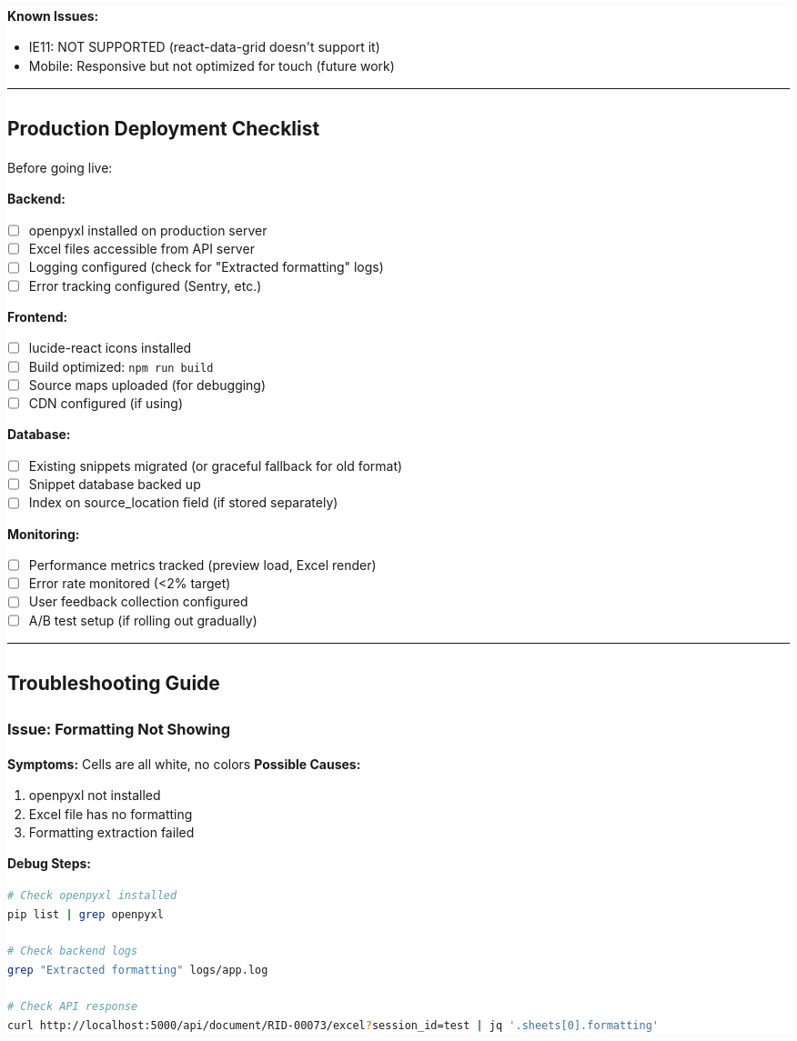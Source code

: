 **Known Issues:**
- IE11: NOT SUPPORTED (react-data-grid doesn't support it)
- Mobile: Responsive but not optimized for touch (future work)

---

## Production Deployment Checklist

Before going live:

**Backend:**
- [ ] openpyxl installed on production server
- [ ] Excel files accessible from API server
- [ ] Logging configured (check for "Extracted formatting" logs)
- [ ] Error tracking configured (Sentry, etc.)

**Frontend:**
- [ ] lucide-react icons installed
- [ ] Build optimized: `npm run build`
- [ ] Source maps uploaded (for debugging)
- [ ] CDN configured (if using)

**Database:**
- [ ] Existing snippets migrated (or graceful fallback for old format)
- [ ] Snippet database backed up
- [ ] Index on source_location field (if stored separately)

**Monitoring:**
- [ ] Performance metrics tracked (preview load, Excel render)
- [ ] Error rate monitored (<2% target)
- [ ] User feedback collection configured
- [ ] A/B test setup (if rolling out gradually)

---

## Troubleshooting Guide

### Issue: Formatting Not Showing

**Symptoms:** Cells are all white, no colors
**Possible Causes:**
1. openpyxl not installed
2. Excel file has no formatting
3. Formatting extraction failed

**Debug Steps:**
```bash
# Check openpyxl installed
pip list | grep openpyxl

# Check backend logs
grep "Extracted formatting" logs/app.log

# Check API response
curl http://localhost:5000/api/document/RID-00073/excel?session_id=test | jq '.sheets[0].formatting'
```
